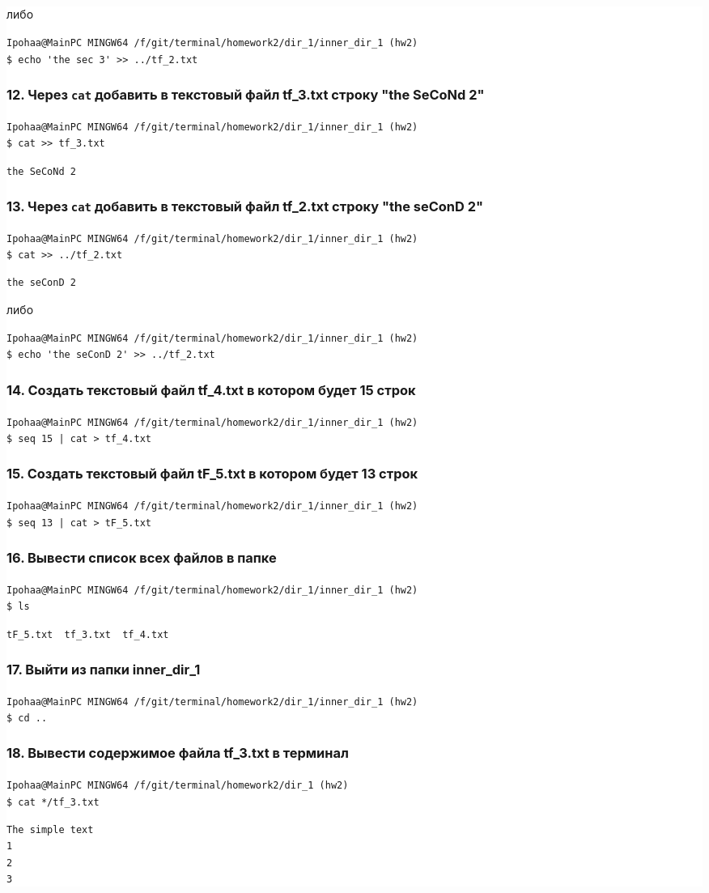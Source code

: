 либо  

```console
Ipohaa@MainPC MINGW64 /f/git/terminal/homework2/dir_1/inner_dir_1 (hw2)
$ echo 'the sec 3' >> ../tf_2.txt
```
### 12. Через `cat` добавить в текстовый файл tf_3.txt строку "the SeCoNd 2"
```console
Ipohaa@MainPC MINGW64 /f/git/terminal/homework2/dir_1/inner_dir_1 (hw2)
$ cat >> tf_3.txt
```
```
the SeCoNd 2
```
### 13. Через `cat` добавить в текстовый файл tf_2.txt строку "the seConD 2"
```console
Ipohaa@MainPC MINGW64 /f/git/terminal/homework2/dir_1/inner_dir_1 (hw2)
$ cat >> ../tf_2.txt
```
```
the seConD 2
```
либо 
```console
Ipohaa@MainPC MINGW64 /f/git/terminal/homework2/dir_1/inner_dir_1 (hw2)
$ echo 'the seConD 2' >> ../tf_2.txt
```
### 14. Создать текстовый файл tf_4.txt в котором будет 15 строк
```console
Ipohaa@MainPC MINGW64 /f/git/terminal/homework2/dir_1/inner_dir_1 (hw2)
$ seq 15 | cat > tf_4.txt
```
### 15. Создать текстовый файл tF_5.txt в котором будет 13 строк
```console
Ipohaa@MainPC MINGW64 /f/git/terminal/homework2/dir_1/inner_dir_1 (hw2)
$ seq 13 | cat > tF_5.txt
```
### 16. Вывести список всех файлов в папке
```console
Ipohaa@MainPC MINGW64 /f/git/terminal/homework2/dir_1/inner_dir_1 (hw2)
$ ls
```
```console
tF_5.txt  tf_3.txt  tf_4.txt
```
### 17. Выйти из папки inner_dir_1
```console
Ipohaa@MainPC MINGW64 /f/git/terminal/homework2/dir_1/inner_dir_1 (hw2)
$ cd ..
```
### 18. Вывести содержимое файла tf_3.txt в терминал
```console
Ipohaa@MainPC MINGW64 /f/git/terminal/homework2/dir_1 (hw2)
$ cat */tf_3.txt
```
```console
The simple text
1
2
3
```